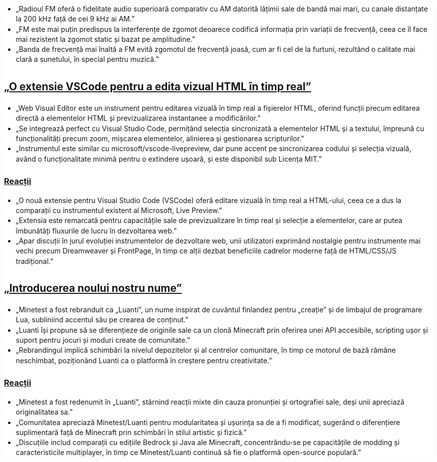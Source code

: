 - „Radioul FM oferă o fidelitate audio superioară comparativ cu AM datorită lățimii sale de bandă mai mari, cu canale distanțate la 200 kHz față de cei 9 kHz ai AM.”
- „FM este mai puțin predispus la interferențe de zgomot deoarece codifică informația prin variații de frecvență, ceea ce îl face mai rezistent la zgomot static și bazat pe amplitudine.”
- „Banda de frecvență mai înaltă a FM evită zgomotul de frecvență joasă, cum ar fi cel de la furtuni, rezultând o calitate mai clară a sunetului, în special pentru muzică.”

## [„O extensie VSCode pentru a edita vizual HTML în timp real”](https://github.com/urin/vscode-web-visual-editor)

- „Web Visual Editor este un instrument pentru editarea vizuală în timp real a fișierelor HTML, oferind funcții precum editarea directă a elementelor HTML și previzualizarea instantanee a modificărilor.”
- „Se integrează perfect cu Visual Studio Code, permițând selecția sincronizată a elementelor HTML și a textului, împreună cu funcționalități precum zoom, mișcarea elementelor, alinierea și gestionarea scripturilor.”
- „Instrumentul este similar cu microsoft/vscode-livepreview, dar pune accent pe sincronizarea codului și selecția vizuală, având o funcționalitate minimă pentru o extindere ușoară, și este disponibil sub Licența MIT.”

### [Reacții](https://news.ycombinator.com/item?id=41833198)

- „O nouă extensie pentru Visual Studio Code (VSCode) oferă editare vizuală în timp real a HTML-ului, ceea ce a dus la comparații cu instrumentul existent al Microsoft, Live Preview.”
- „Extensia este remarcată pentru capacitățile sale de previzualizare în timp real și selecție a elementelor, care ar putea îmbunătăți fluxurile de lucru în dezvoltarea web.”
- „Apar discuții în jurul evoluției instrumentelor de dezvoltare web, unii utilizatori exprimând nostalgie pentru instrumente mai vechi precum Dreamweaver și FrontPage, în timp ce alții dezbat beneficiile cadrelor moderne față de HTML/CSS/JS tradițional.”

## [„Introducerea noului nostru nume”](https://blog.minetest.net/2024/10/13/Introducing-Our-New-Name/)

- „Minetest a fost rebranduit ca „Luanti”, un nume inspirat de cuvântul finlandez pentru „creație” și de limbajul de programare Lua, subliniind accentul său pe crearea de conținut.”
- „Luanti își propune să se diferențieze de originile sale ca un clonă Minecraft prin oferirea unei API accesibile, scripting ușor și suport pentru jocuri și moduri create de comunitate.”
- „Rebrandingul implică schimbări la nivelul depozitelor și al centrelor comunitare, în timp ce motorul de bază rămâne neschimbat, poziționând Luanti ca o platformă în creștere pentru creativitate.”

### [Reacții](https://news.ycombinator.com/item?id=41832215)

- „Minetest a fost redenumit în „Luanti”, stârnind reacții mixte din cauza pronunției și ortografiei sale, deși unii apreciază originalitatea sa.”
- „Comunitatea apreciază Minetest/Luanti pentru modularitatea și ușurința sa de a fi modificat, sugerând o diferențiere suplimentară față de Minecraft prin schimbări în stilul artistic și fizică.”
- „Discuțiile includ comparații cu edițiile Bedrock și Java ale Minecraft, concentrându-se pe capacitățile de modding și caracteristicile multiplayer, în timp ce Minetest/Luanti continuă să fie o platformă open-source populară.”
